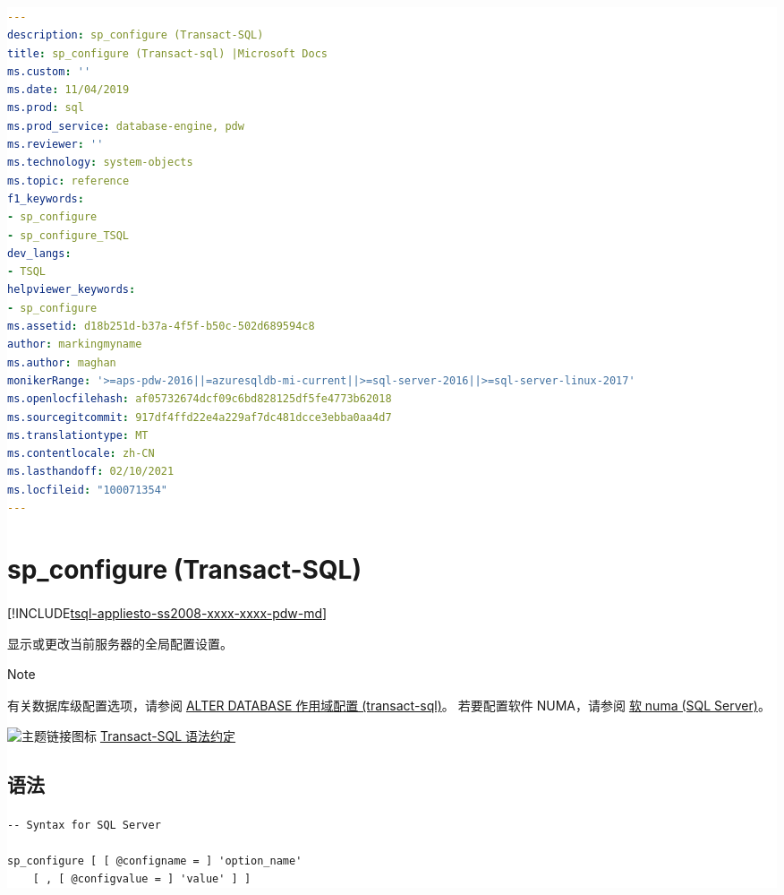 ```yaml
---
description: sp_configure (Transact-SQL)
title: sp_configure (Transact-sql) |Microsoft Docs
ms.custom: ''
ms.date: 11/04/2019
ms.prod: sql
ms.prod_service: database-engine, pdw
ms.reviewer: ''
ms.technology: system-objects
ms.topic: reference
f1_keywords:
- sp_configure
- sp_configure_TSQL
dev_langs:
- TSQL
helpviewer_keywords:
- sp_configure
ms.assetid: d18b251d-b37a-4f5f-b50c-502d689594c8
author: markingmyname
ms.author: maghan
monikerRange: '>=aps-pdw-2016||=azuresqldb-mi-current||>=sql-server-2016||>=sql-server-linux-2017'
ms.openlocfilehash: af05732674dcf09c6bd828125df5fe4773b62018
ms.sourcegitcommit: 917df4ffd22e4a229af7dc481dcce3ebba0aa4d7
ms.translationtype: MT
ms.contentlocale: zh-CN
ms.lasthandoff: 02/10/2021
ms.locfileid: "100071354"
---
```

# <a name="sp_configure-transact-sql"></a>sp_configure (Transact-SQL)
[!INCLUDE[tsql-appliesto-ss2008-xxxx-xxxx-pdw-md](../../includes/tsql-appliesto-ss2008-asdbmi-xxxx-pdw-md.md)]

  显示或更改当前服务器的全局配置设置。

> [!NOTE]  
> 有关数据库级配置选项，请参阅 [ALTER DATABASE 作用域配置 &#40;transact-sql&#41;](../../t-sql/statements/alter-database-scoped-configuration-transact-sql.md)。 若要配置软件 NUMA，请参阅 [软 numa &#40;SQL Server&#41;](../../database-engine/configure-windows/soft-numa-sql-server.md)。  
  
 ![主题链接图标](../../database-engine/configure-windows/media/topic-link.gif "“主题链接”图标") [Transact-SQL 语法约定](../../t-sql/language-elements/transact-sql-syntax-conventions-transact-sql.md)  
  
## <a name="syntax"></a>语法  
  
```syntaxsql  
-- Syntax for SQL Server  
  
sp_configure [ [ @configname = ] 'option_name'   
    [ , [ @configvalue = ] 'value' ] ]  
```  
  